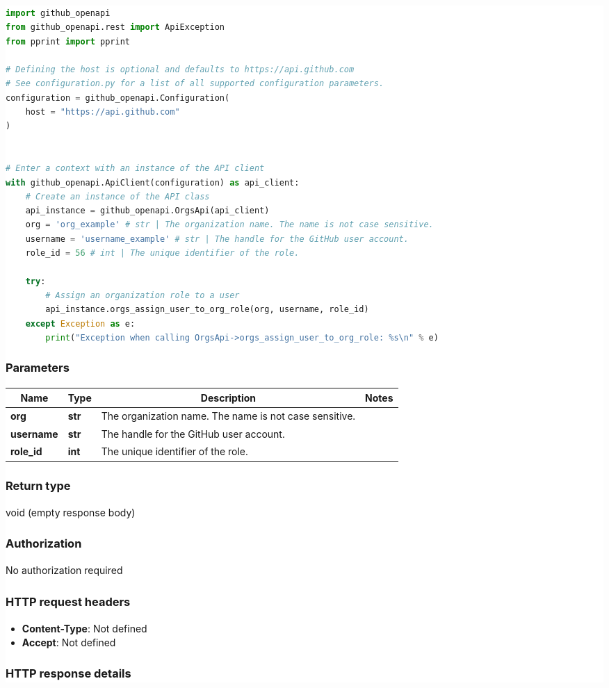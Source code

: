 
```python
import github_openapi
from github_openapi.rest import ApiException
from pprint import pprint

# Defining the host is optional and defaults to https://api.github.com
# See configuration.py for a list of all supported configuration parameters.
configuration = github_openapi.Configuration(
    host = "https://api.github.com"
)


# Enter a context with an instance of the API client
with github_openapi.ApiClient(configuration) as api_client:
    # Create an instance of the API class
    api_instance = github_openapi.OrgsApi(api_client)
    org = 'org_example' # str | The organization name. The name is not case sensitive.
    username = 'username_example' # str | The handle for the GitHub user account.
    role_id = 56 # int | The unique identifier of the role.

    try:
        # Assign an organization role to a user
        api_instance.orgs_assign_user_to_org_role(org, username, role_id)
    except Exception as e:
        print("Exception when calling OrgsApi->orgs_assign_user_to_org_role: %s\n" % e)
```



### Parameters


Name | Type | Description  | Notes
------------- | ------------- | ------------- | -------------
 **org** | **str**| The organization name. The name is not case sensitive. | 
 **username** | **str**| The handle for the GitHub user account. | 
 **role_id** | **int**| The unique identifier of the role. | 

### Return type

void (empty response body)

### Authorization

No authorization required

### HTTP request headers

 - **Content-Type**: Not defined
 - **Accept**: Not defined

### HTTP response details
